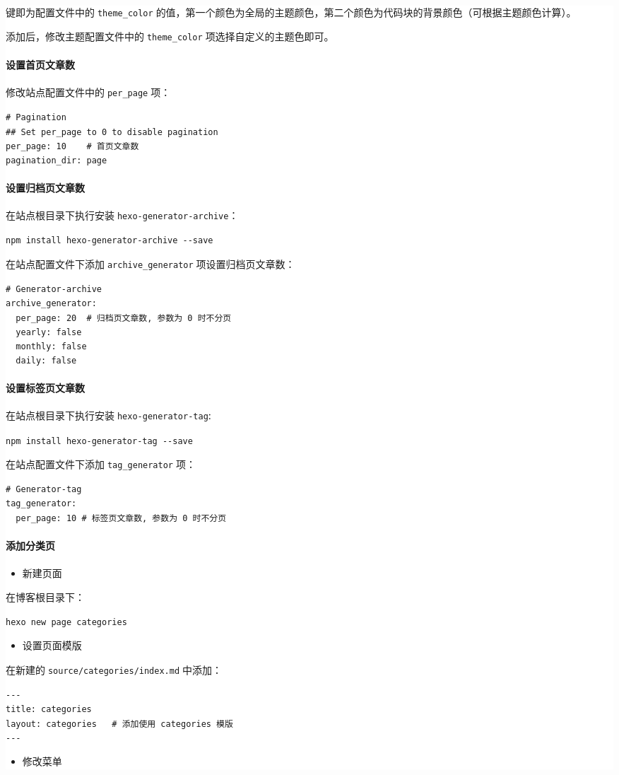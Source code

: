键即为配置文件中的 `theme_color` 的值，第一个颜色为全局的主题颜色，第二个颜色为代码块的背景颜色（可根据主题颜色计算）。

添加后，修改主题配置文件中的 `theme_color` 项选择自定义的主题色即可。

#### 设置首页文章数
修改站点配置文件中的 `per_page` 项：
```
# Pagination
## Set per_page to 0 to disable pagination
per_page: 10    # 首页文章数
pagination_dir: page
```

#### 设置归档页文章数
在站点根目录下执行安装 `hexo-generator-archive`：
```
npm install hexo-generator-archive --save
```

在站点配置文件下添加 `archive_generator` 项设置归档页文章数：

```
# Generator-archive
archive_generator:
  per_page: 20  # 归档页文章数, 参数为 0 时不分页
  yearly: false
  monthly: false
  daily: false
```

#### 设置标签页文章数
在站点根目录下执行安装 `hexo-generator-tag`:
```
npm install hexo-generator-tag --save
```

在站点配置文件下添加 `tag_generator` 项：
```
# Generator-tag
tag_generator:
  per_page: 10 # 标签页文章数, 参数为 0 时不分页
```

#### 添加分类页
- 新建页面

在博客根目录下：
```
hexo new page categories
```
- 设置页面模版

在新建的 `source/categories/index.md` 中添加：
```
---
title: categories
layout: categories   # 添加使用 categories 模版
---
```
- 修改菜单
